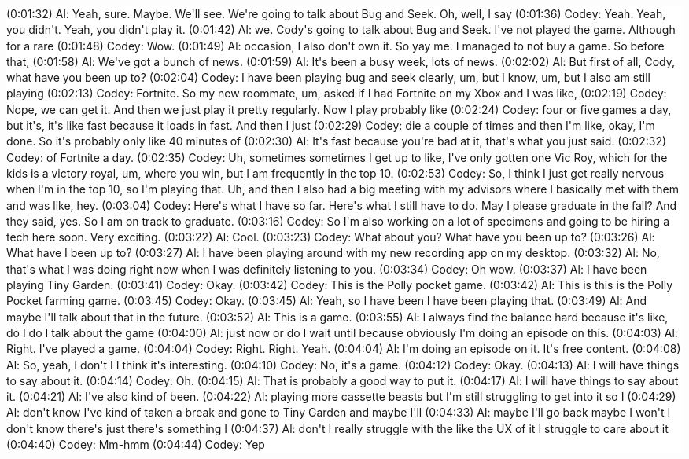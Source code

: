 (0:01:32) Al: Yeah, sure. Maybe. We'll see. We're going to talk about Bug and Seek. Oh, well, I say
(0:01:36) Codey: Yeah. Yeah, you didn't. Yeah, you didn't play it.
(0:01:42) Al: we. Cody's going to talk about Bug and Seek. I've not played the game. Although for a rare
(0:01:48) Codey: Wow.
(0:01:49) Al: occasion, I also don't own it. So yay me. I managed to not buy a game. So before that,
(0:01:58) Al: We've got a bunch of news.
(0:01:59) Al: It's been a busy week, lots of news.
(0:02:02) Al: But first of all, Cody, what have you been up to?
(0:02:04) Codey: I have been playing bug and seek clearly, um, but I know, um, but I also am still playing
(0:02:13) Codey: Fortnite. So my new roommate, um, asked if I had Fortnite on my Xbox and I was like,
(0:02:19) Codey: Nope, we can get it. And then we just play it pretty regularly. Now I play probably like
(0:02:24) Codey: four or five games a day, but it's, it's like fast because it loads in fast. And then I just
(0:02:29) Codey: die a couple of times and then I'm like, okay, I'm done. So it's probably only like 40 minutes of
(0:02:30) Al: It's fast because you're bad at it, that's what you just said.
(0:02:32) Codey: of Fortnite a day.
(0:02:35) Codey: Uh, sometimes sometimes I get up to like, I've only gotten one Vic Roy, which for the kids is a victory royal, um, where you win, but I am frequently in the top 10.
(0:02:53) Codey: So, I think I just get really nervous when I'm in the top 10, so I'm playing that. Uh, and then I also had a big meeting with my advisors where I basically met with them and was like, hey.
(0:03:04) Codey: Here's what I have so far. Here's what I still have to do. May I please graduate in the fall? And they said, yes. So I am on track to graduate.
(0:03:16) Codey: So I'm also working on a lot of specimens and going to be hiring a tech here soon. Very exciting.
(0:03:22) Al: Cool.
(0:03:23) Codey: What about you? What have you been up to?
(0:03:26) Al: What have I been up to?
(0:03:27) Al: I have been playing around with my new recording app on my desktop.
(0:03:32) Al: No, that's what I was doing right now when I was definitely listening to you.
(0:03:34) Codey: Oh wow.
(0:03:37) Al: I have been playing Tiny Garden.
(0:03:41) Codey: Okay.
(0:03:42) Codey: This is the Polly pocket game.
(0:03:42) Al: This is this is the Polly Pocket farming game.
(0:03:45) Codey: Okay.
(0:03:45) Al: Yeah, so I have been I have been playing that.
(0:03:49) Al: And maybe I'll talk about that in the future.
(0:03:52) Al: This is a game.
(0:03:55) Al: I always find the balance hard because it's like, do I do I talk about the game
(0:04:00) Al: just now or do I wait until because obviously I'm doing an episode on this.
(0:04:03) Al: Right. I've played a game.
(0:04:04) Codey: Right. Right. Yeah.
(0:04:04) Al: I'm doing an episode on it. It's free content.
(0:04:08) Al: So, yeah, I don't I I think it's interesting.
(0:04:10) Codey: No, it's a game.
(0:04:12) Codey: Okay.
(0:04:13) Al: I will have things to say about it.
(0:04:14) Codey: Oh.
(0:04:15) Al: That is probably a good way to put it.
(0:04:17) Al: I will have things to say about it.
(0:04:21) Al: I've also kind of been.
(0:04:22) Al: playing more cassette beasts but I'm still struggling to get into it so I
(0:04:29) Al: don't know I've kind of taken a break and gone to Tiny Garden and maybe I'll
(0:04:33) Al: maybe I'll go back maybe I won't I don't know there's just there's something I
(0:04:37) Al: don't I really struggle with the like the UX of it I struggle to care about it
(0:04:40) Codey: Mm-hmm
(0:04:44) Codey: Yep